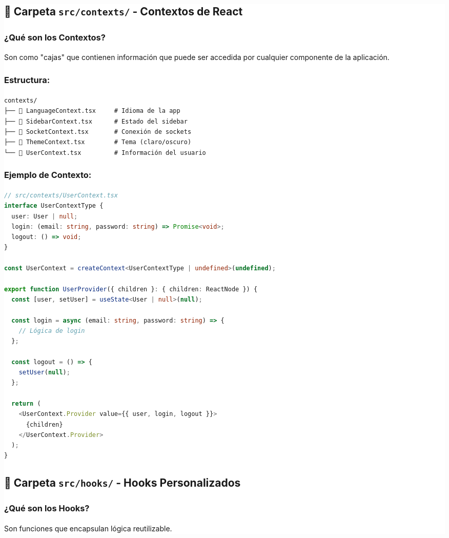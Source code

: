 ## 📁 Carpeta `src/contexts/` - Contextos de React

### ¿Qué son los Contextos?
Son como "cajas" que contienen información que puede ser accedida por cualquier componente de la aplicación.

### Estructura:
```
contexts/
├── 📄 LanguageContext.tsx     # Idioma de la app
├── 📄 SidebarContext.tsx      # Estado del sidebar
├── 📄 SocketContext.tsx       # Conexión de sockets
├── 📄 ThemeContext.tsx        # Tema (claro/oscuro)
└── 📄 UserContext.tsx         # Información del usuario
```

### Ejemplo de Contexto:
```typescript
// src/contexts/UserContext.tsx
interface UserContextType {
  user: User | null;
  login: (email: string, password: string) => Promise<void>;
  logout: () => void;
}

const UserContext = createContext<UserContextType | undefined>(undefined);

export function UserProvider({ children }: { children: ReactNode }) {
  const [user, setUser] = useState<User | null>(null);

  const login = async (email: string, password: string) => {
    // Lógica de login
  };

  const logout = () => {
    setUser(null);
  };

  return (
    <UserContext.Provider value={{ user, login, logout }}>
      {children}
    </UserContext.Provider>
  );
}
```

## 📁 Carpeta `src/hooks/` - Hooks Personalizados

### ¿Qué son los Hooks?
Son funciones que encapsulan lógica reutilizable.
